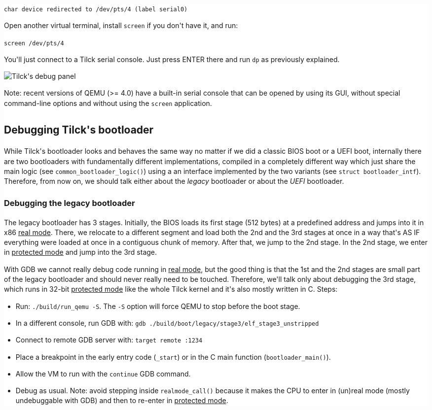     char device redirected to /dev/pts/4 (label serial0)

Open another virtual terminal, install `screen` if you don't have it, and run:

    screen /dev/pts/4

You'll just connect to a Tilck serial console. Just press ENTER there and run
`dp` as previously explained.

![Tilck's debug panel](http://vvaltchev.github.io/tilck_imgs/v2/screenshots/tracing02.png)

Note: recent versions of QEMU (>= 4.0) have a built-in serial console that can be
opened by using its GUI, without special command-line options and without using the
`screen` application.

## Debugging Tilck's bootloader
While Tilck's bootloader looks and behaves the same way no matter if we did a
classic BIOS boot or a UEFI boot, internally there are two bootloaders with
fundamentally different implementations, compiled in a completely different way
which just share the main logic (see `common_bootloader_logic()`) using a
an interface implemented by the two variants (see `struct bootloader_intf`).
Therefore, from now on, we should talk either about the *legacy* bootloader or
about the *UEFI* bootloader.

### Debugging the legacy bootloader
The legacy bootloader has 3 stages. Initially, the BIOS loads its first stage
(512 bytes) at a predefined address and jumps into it in x86 [real mode]. There,
we relocate to a different segment and load both the 2nd and the 3rd stages at
once in a way that's AS IF everything were loaded at once in a contiguous chunk
of memory. After that, we jump to the 2nd stage. In the 2nd stage, we enter in
[protected mode] and jump into the 3rd stage.

[real mode]: https://en.wikipedia.org/wiki/Real_mode
[protected mode]: https://en.wikipedia.org/wiki/Protected_mode

With GDB we cannot really debug code running in [real mode], but the good thing is
that the 1st and the 2nd stages are small part of the legacy bootloader and should
never really need to be touched. Therefore, we'll talk only about debugging the 3rd
stage, which runs in 32-bit [protected mode] like the whole Tilck kernel and it's
also mostly written in C. Steps:

  * Run: `./build/run_qemu -S`. The `-S` option will force QEMU to stop
    before the boot stage.

  * In a different console, run GDB with:
    `gdb ./build/boot/legacy/stage3/elf_stage3_unstripped`

  * Connect to remote GDB server with: `target remote :1234`

  * Place a breakpoint in the early entry code (`_start`) or in the C main
    function (`bootloader_main()`).

  * Allow the VM to run with the `continue` GDB command.

  * Debug as usual. Note: avoid stepping inside `realmode_call()` because it
    makes the CPU to enter in (un)real mode (mostly undebuggable with GDB) and
    then to re-enter in [protected mode].


[building]: building.md
[bug 1686170]: https://bugs.launchpad.net/qemu/+bug/1686170